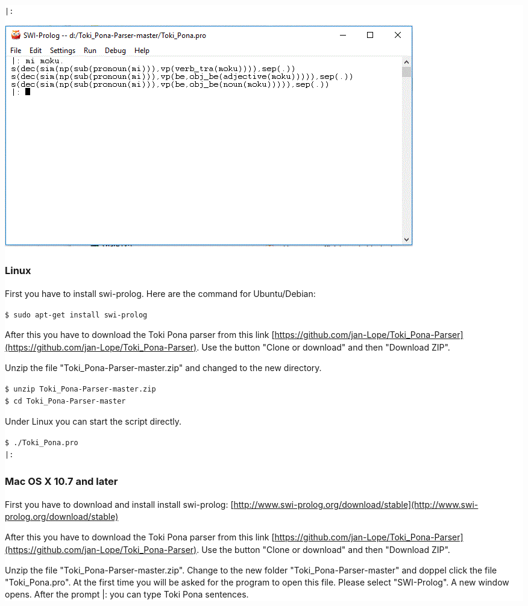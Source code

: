     |: 


![swi-prolog-windows](swi-prolog-windows.gif?raw=true "ding")


### Linux
First you have to install swi-prolog. Here are the command for Ubuntu/Debian: 

    $ sudo apt-get install swi-prolog  

After this you have to download the Toki Pona parser from this link [https://github.com/jan-Lope/Toki_Pona-Parser](https://github.com/jan-Lope/Toki_Pona-Parser). 
Use the button "Clone or download" and then "Download ZIP". 

Unzip the file "Toki_Pona-Parser-master.zip" and changed to the new directory.

    $ unzip Toki_Pona-Parser-master.zip
    $ cd Toki_Pona-Parser-master

Under Linux you can start the script directly.

    $ ./Toki_Pona.pro  
    |: 


### Mac OS X 10.7 and later
First you have to download and install install swi-prolog: [http://www.swi-prolog.org/download/stable](http://www.swi-prolog.org/download/stable)   

After this you have to download the Toki Pona parser from this link [https://github.com/jan-Lope/Toki_Pona-Parser](https://github.com/jan-Lope/Toki_Pona-Parser). 
Use the button "Clone or download" and then "Download ZIP". 

Unzip the file "Toki_Pona-Parser-master.zip". 
Change to the new folder "Toki_Pona-Parser-master" and doppel click the file "Toki_Pona.pro". 
At the first time you will be asked for the program to open this file. 
Please select "SWI-Prolog".
A new window opens. After the prompt |: you can type Toki Pona sentences.
